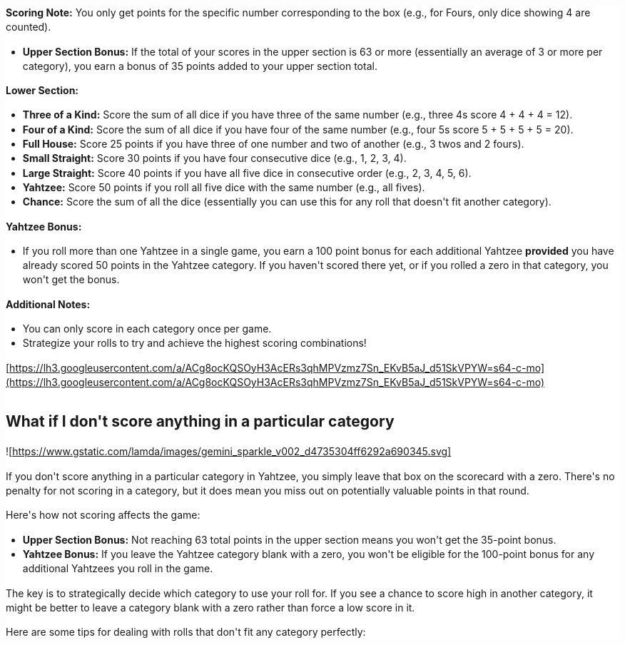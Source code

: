 **Scoring Note:** You only get points for the specific number corresponding to the box (e.g., for Fours, only dice showing 4 are counted).

- **Upper Section Bonus:** If the total of your scores in the upper section is 63 or more (essentially an average of 3 or more per category), you earn a bonus of 35 points added to your upper section total.

**Lower Section:**

- **Three of a Kind:** Score the sum of all dice if you have three of the same number (e.g., three 4s score 4 + 4 + 4 = 12).
- **Four of a Kind:** Score the sum of all dice if you have four of the same number (e.g., four 5s score 5 + 5 + 5 + 5 = 20).
- **Full House:** Score 25 points if you have three of one number and two of another (e.g., 3 twos and 2 fours).
- **Small Straight:** Score 30 points if you have four consecutive dice (e.g., 1, 2, 3, 4).
- **Large Straight:** Score 40 points if you have all five dice in consecutive order (e.g., 2, 3, 4, 5, 6).
- **Yahtzee:** Score 50 points if you roll all five dice with the same number (e.g., all fives).
- **Chance:** Score the sum of all the dice (essentially you can use this for any roll that doesn't fit another category).

**Yahtzee Bonus:**

- If you roll more than one Yahtzee in a single game, you earn a 100 point bonus for each additional Yahtzee **provided** you have already scored 50 points in the Yahtzee category. If you haven't scored there yet, or if you rolled a zero in that category, you won't get the bonus.

**Additional Notes:**

- You can only score in each category once per game.
- Strategize your rolls to try and achieve the highest scoring combinations!
 
[https://lh3.googleusercontent.com/a/ACg8ocKQSOyH3AcERs3qhMPVzmz7Sn_EKvB5aJ_d51SkVPYW=s64-c-mo](https://lh3.googleusercontent.com/a/ACg8ocKQSOyH3AcERs3qhMPVzmz7Sn_EKvB5aJ_d51SkVPYW=s64-c-mo)

## What if I don't score anything in a particular category
 
![https://www.gstatic.com/lamda/images/gemini_sparkle_v002_d4735304ff6292a690345.svg]

If you don't score anything in a particular category in Yahtzee, you simply leave that box on the scorecard with a zero. There's no penalty for not scoring in a category, but it does mean you miss out on potentially valuable points in that round.

Here's how not scoring affects the game:

- **Upper Section Bonus:** Not reaching 63 total points in the upper section means you won't get the 35-point bonus.
- **Yahtzee Bonus:** If you leave the Yahtzee category blank with a zero, you won't be eligible for the 100-point bonus for any additional Yahtzees you roll in the game.

The key is to strategically decide which category to use your roll for. If you see a chance to score high in another category, it might be better to leave a category blank with a zero rather than force a low score in it.

Here are some tips for dealing with rolls that don't fit any category perfectly:

